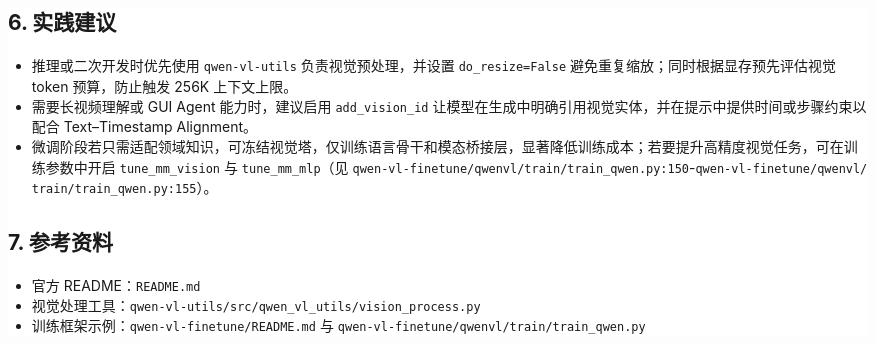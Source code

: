 ## 6. 实践建议
- 推理或二次开发时优先使用 `qwen-vl-utils` 负责视觉预处理，并设置 `do_resize=False` 避免重复缩放；同时根据显存预先评估视觉 token 预算，防止触发 256K 上下文上限。
- 需要长视频理解或 GUI Agent 能力时，建议启用 `add_vision_id` 让模型在生成中明确引用视觉实体，并在提示中提供时间或步骤约束以配合 Text–Timestamp Alignment。
- 微调阶段若只需适配领域知识，可冻结视觉塔，仅训练语言骨干和模态桥接层，显著降低训练成本；若要提升高精度视觉任务，可在训练参数中开启 `tune_mm_vision` 与 `tune_mm_mlp`（见 `qwen-vl-finetune/qwenvl/train/train_qwen.py:150`-`qwen-vl-finetune/qwenvl/train/train_qwen.py:155`）。

## 7. 参考资料
- 官方 README：`README.md`
- 视觉处理工具：`qwen-vl-utils/src/qwen_vl_utils/vision_process.py`
- 训练框架示例：`qwen-vl-finetune/README.md` 与 `qwen-vl-finetune/qwenvl/train/train_qwen.py`
